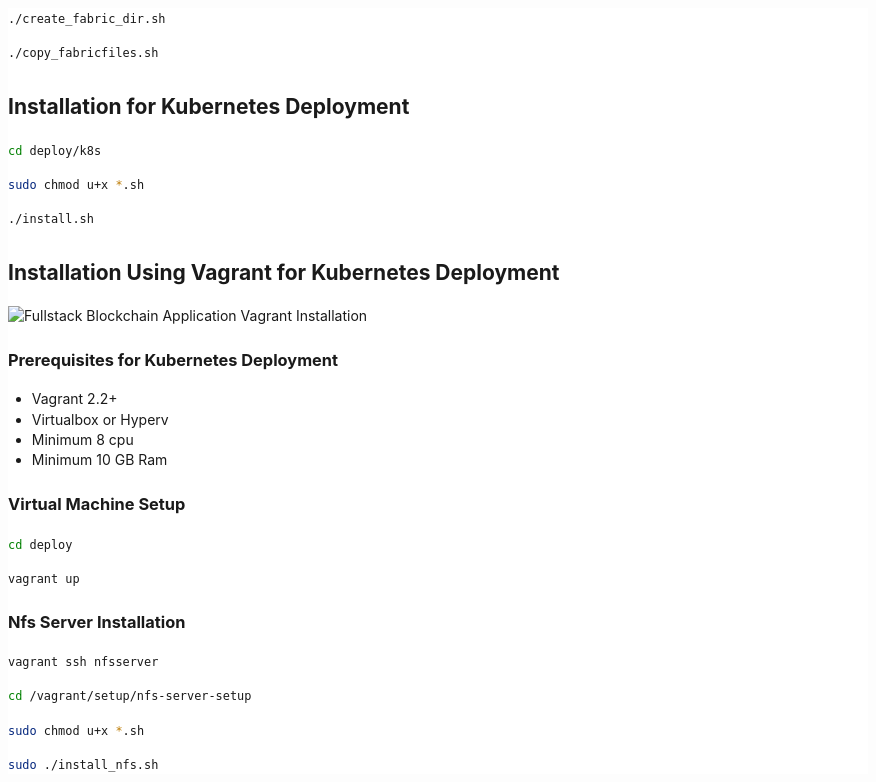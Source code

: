 ```sh
./create_fabric_dir.sh
```

```sh
./copy_fabricfiles.sh
```

## Installation for Kubernetes Deployment

```sh
cd deploy/k8s
```

```sh
sudo chmod u+x *.sh
```

```sh
./install.sh
```

## Installation Using Vagrant for Kubernetes Deployment

<img src="https://github.com/susimsek/hlf-k8s-fullstack-blockchain-app/blob/main/images/vagrant-k8s-installation.png" alt="Fullstack Blockchain Application Vagrant Installation" width="100%" height="100%"/> 

### Prerequisites for Kubernetes Deployment

* Vagrant 2.2+
* Virtualbox or Hyperv
* Minimum 8 cpu
* Minimum 10 GB Ram

### Virtual Machine Setup

```sh
cd deploy
```

```sh
vagrant up
```

### Nfs Server Installation

```sh
vagrant ssh nfsserver
```

```sh
cd /vagrant/setup/nfs-server-setup
```

```sh
sudo chmod u+x *.sh
```

```sh
sudo ./install_nfs.sh
```
